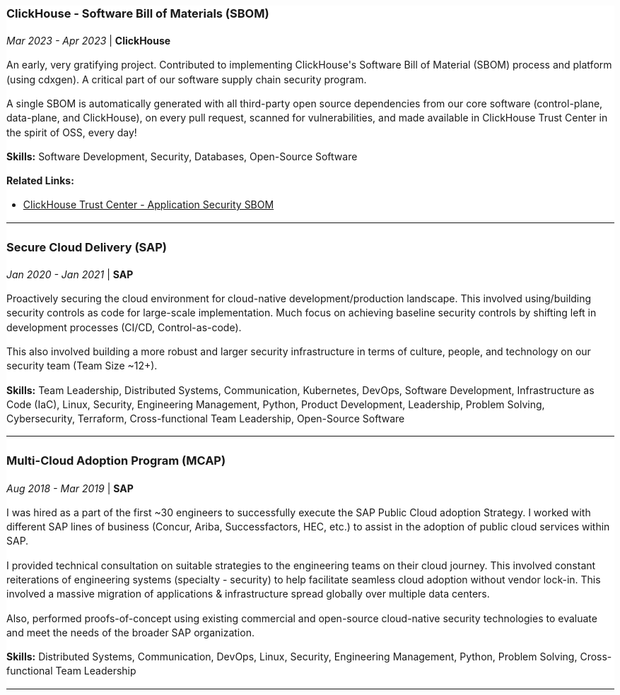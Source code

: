 
### ClickHouse - Software Bill of Materials (SBOM)
*Mar 2023 - Apr 2023* | **ClickHouse**

An early, very gratifying project. Contributed to implementing ClickHouse's Software Bill of Material (SBOM) process and platform (using cdxgen). A critical part of our software supply chain security program.

A single SBOM is automatically generated with all third-party open source dependencies from our core software (control-plane, data-plane, and ClickHouse), on every pull request, scanned for vulnerabilities, and made available in ClickHouse Trust Center in the spirit of OSS, every day!

**Skills:** Software Development, Security, Databases, Open-Source Software

**Related Links:**
- [ClickHouse Trust Center - Application Security SBOM](https://trust.clickhouse.com/)

---

### Secure Cloud Delivery (SAP)
*Jan 2020 - Jan 2021* | **SAP**

Proactively securing the cloud environment for cloud-native development/production landscape. This involved using/building security controls as code for large-scale implementation. Much focus on achieving baseline security controls by shifting left in development processes (CI/CD, Control-as-code).

This also involved building a more robust and larger security infrastructure in terms of culture, people, and technology on our security team (Team Size ~12+).

**Skills:** Team Leadership, Distributed Systems, Communication, Kubernetes, DevOps, Software Development, Infrastructure as Code (IaC), Linux, Security, Engineering Management, Python, Product Development, Leadership, Problem Solving, Cybersecurity, Terraform, Cross-functional Team Leadership, Open-Source Software

---

### Multi-Cloud Adoption Program (MCAP)
*Aug 2018 - Mar 2019* | **SAP**

I was hired as a part of the first ~30 engineers to successfully execute the SAP Public Cloud adoption Strategy. I worked with different SAP lines of business (Concur, Ariba, Successfactors, HEC, etc.) to assist in the adoption of public cloud services within SAP.

I provided technical consultation on suitable strategies to the engineering teams on their cloud journey. This involved constant reiterations of engineering systems (specialty - security) to help facilitate seamless cloud adoption without vendor lock-in. This involved a massive migration of applications & infrastructure spread globally over multiple data centers.

Also, performed proofs-of-concept using existing commercial and open-source cloud-native security technologies to evaluate and meet the needs of the broader SAP organization.

**Skills:** Distributed Systems, Communication, DevOps, Linux, Security, Engineering Management, Python, Problem Solving, Cross-functional Team Leadership

---
